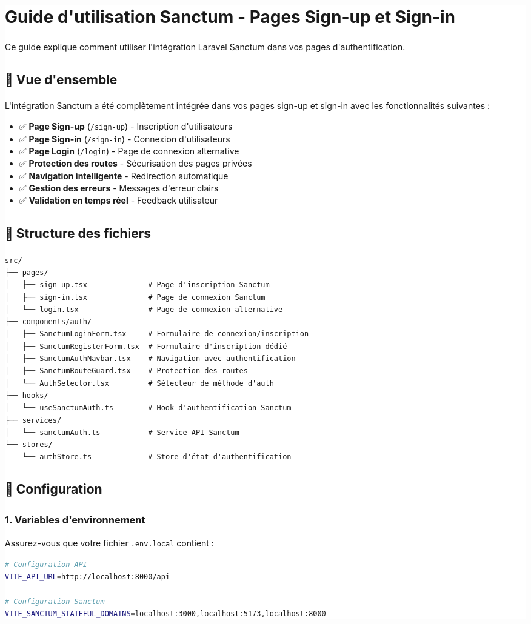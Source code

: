 # Guide d'utilisation Sanctum - Pages Sign-up et Sign-in

Ce guide explique comment utiliser l'intégration Laravel Sanctum dans vos pages d'authentification.

## 🚀 Vue d'ensemble

L'intégration Sanctum a été complètement intégrée dans vos pages sign-up et sign-in avec les fonctionnalités suivantes :

- ✅ **Page Sign-up** (`/sign-up`) - Inscription d'utilisateurs
- ✅ **Page Sign-in** (`/sign-in`) - Connexion d'utilisateurs  
- ✅ **Page Login** (`/login`) - Page de connexion alternative
- ✅ **Protection des routes** - Sécurisation des pages privées
- ✅ **Navigation intelligente** - Redirection automatique
- ✅ **Gestion des erreurs** - Messages d'erreur clairs
- ✅ **Validation en temps réel** - Feedback utilisateur

## 📁 Structure des fichiers

```
src/
├── pages/
│   ├── sign-up.tsx              # Page d'inscription Sanctum
│   ├── sign-in.tsx              # Page de connexion Sanctum
│   └── login.tsx                # Page de connexion alternative
├── components/auth/
│   ├── SanctumLoginForm.tsx     # Formulaire de connexion/inscription
│   ├── SanctumRegisterForm.tsx  # Formulaire d'inscription dédié
│   ├── SanctumAuthNavbar.tsx    # Navigation avec authentification
│   ├── SanctumRouteGuard.tsx    # Protection des routes
│   └── AuthSelector.tsx         # Sélecteur de méthode d'auth
├── hooks/
│   └── useSanctumAuth.ts        # Hook d'authentification Sanctum
├── services/
│   └── sanctumAuth.ts           # Service API Sanctum
└── stores/
    └── authStore.ts             # Store d'état d'authentification
```

## 🔧 Configuration

### 1. Variables d'environnement

Assurez-vous que votre fichier `.env.local` contient :

```bash
# Configuration API
VITE_API_URL=http://localhost:8000/api

# Configuration Sanctum
VITE_SANCTUM_STATEFUL_DOMAINS=localhost:3000,localhost:5173,localhost:8000
```
